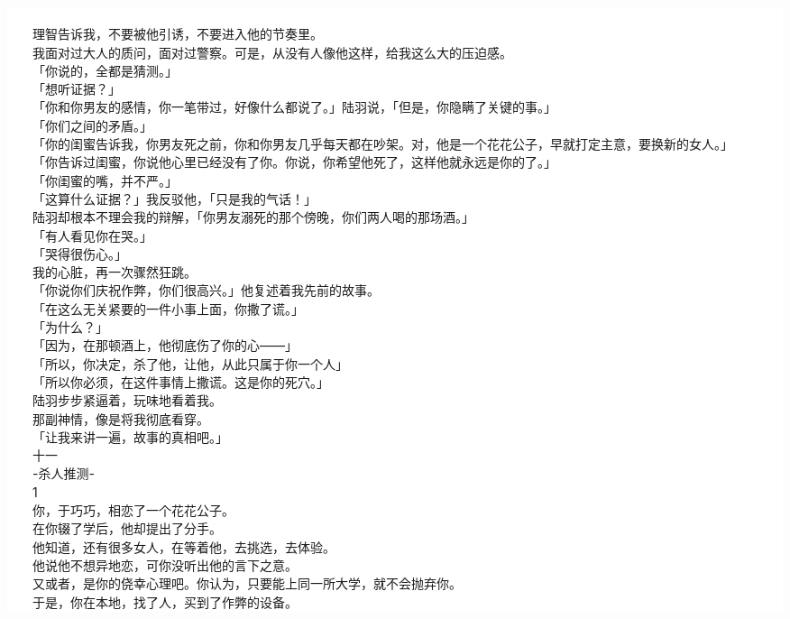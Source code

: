 <br>   
&emsp;&emsp;理智告诉我，不要被他引诱，不要进入他的节奏里。   
<br>   
&emsp;&emsp;我面对过大人的质问，面对过警察。可是，从没有人像他这样，给我这么大的压迫感。   
<br>   
&emsp;&emsp;「你说的，全都是猜测。」   
<br>   
&emsp;&emsp;「想听证据？」   
<br>   
&emsp;&emsp;「你和你男友的感情，你一笔带过，好像什么都说了。」陆羽说，「但是，你隐瞒了关键的事。」   
<br>   
&emsp;&emsp;「你们之间的矛盾。」   
<br>   
&emsp;&emsp;「你的闺蜜告诉我，你男友死之前，你和你男友几乎每天都在吵架。对，他是一个花花公子，早就打定主意，要换新的女人。」   
<br>   
&emsp;&emsp;「你告诉过闺蜜，你说他心里已经没有了你。你说，你希望他死了，这样他就永远是你的了。」   
<br>   
&emsp;&emsp;「你闺蜜的嘴，并不严。」   
<br>   
&emsp;&emsp;「这算什么证据？」我反驳他，「只是我的气话！」   
<br>   
&emsp;&emsp;陆羽却根本不理会我的辩解，「你男友溺死的那个傍晚，你们两人喝的那场酒。」   
<br>   
&emsp;&emsp;「有人看见你在哭。」   
<br>   
&emsp;&emsp;「哭得很伤心。」   
<br>   
&emsp;&emsp;我的心脏，再一次骤然狂跳。   
<br>   
&emsp;&emsp;「你说你们庆祝作弊，你们很高兴。」他复述着我先前的故事。   
<br>   
&emsp;&emsp;「在这么无关紧要的一件小事上面，你撒了谎。」   
<br>   
&emsp;&emsp;「为什么？」   
<br>   
&emsp;&emsp;「因为，在那顿酒上，他彻底伤了你的心——」   
<br>   
&emsp;&emsp;「所以，你决定，杀了他，让他，从此只属于你一个人」   
<br>   
&emsp;&emsp;「所以你必须，在这件事情上撒谎。这是你的死穴。」   
<br>   
&emsp;&emsp;陆羽步步紧逼着，玩味地看着我。   
<br>   
&emsp;&emsp;那副神情，像是将我彻底看穿。   
<br>   
&emsp;&emsp;「让我来讲一遍，故事的真相吧。」   
<br>   
&emsp;&emsp;十一   
<br>   
&emsp;&emsp;-杀人推测-   
<br>   
&emsp;&emsp;1   
<br>   
&emsp;&emsp;你，于巧巧，相恋了一个花花公子。   
<br>   
&emsp;&emsp;在你辍了学后，他却提出了分手。   
<br>   
&emsp;&emsp;他知道，还有很多女人，在等着他，去挑选，去体验。   
<br>   
&emsp;&emsp;他说他不想异地恋，可你没听出他的言下之意。   
<br>   
&emsp;&emsp;又或者，是你的侥幸心理吧。你认为，只要能上同一所大学，就不会抛弃你。   
<br>   
&emsp;&emsp;于是，你在本地，找了人，买到了作弊的设备。   